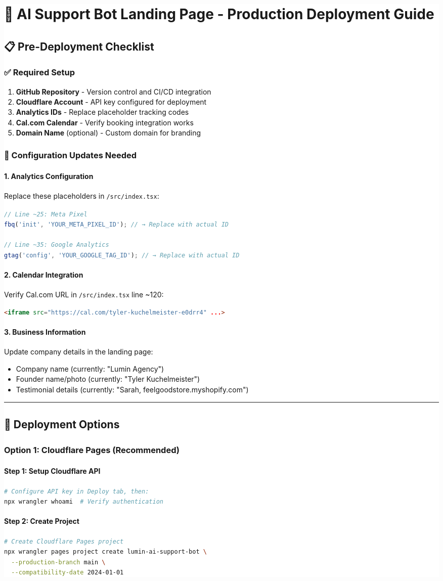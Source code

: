 # 🚀 AI Support Bot Landing Page - Production Deployment Guide

## 📋 Pre-Deployment Checklist

### ✅ Required Setup
1. **GitHub Repository** - Version control and CI/CD integration
2. **Cloudflare Account** - API key configured for deployment
3. **Analytics IDs** - Replace placeholder tracking codes
4. **Cal.com Calendar** - Verify booking integration works
5. **Domain Name** (optional) - Custom domain for branding

### 🔧 Configuration Updates Needed

#### 1. Analytics Configuration
Replace these placeholders in `/src/index.tsx`:
```javascript
// Line ~25: Meta Pixel
fbq('init', 'YOUR_META_PIXEL_ID'); // → Replace with actual ID

// Line ~35: Google Analytics  
gtag('config', 'YOUR_GOOGLE_TAG_ID'); // → Replace with actual ID
```

#### 2. Calendar Integration
Verify Cal.com URL in `/src/index.tsx` line ~120:
```html
<iframe src="https://cal.com/tyler-kuchelmeister-e0drr4" ...>
```

#### 3. Business Information
Update company details in the landing page:
- Company name (currently: "Lumin Agency")
- Founder name/photo (currently: "Tyler Kuchelmeister") 
- Testimonial details (currently: "Sarah, feelgoodstore.myshopify.com")

---

## 🚀 Deployment Options

### Option 1: Cloudflare Pages (Recommended)

#### Step 1: Setup Cloudflare API
```bash
# Configure API key in Deploy tab, then:
npx wrangler whoami  # Verify authentication
```

#### Step 2: Create Project
```bash
# Create Cloudflare Pages project
npx wrangler pages project create lumin-ai-support-bot \
  --production-branch main \
  --compatibility-date 2024-01-01
```
